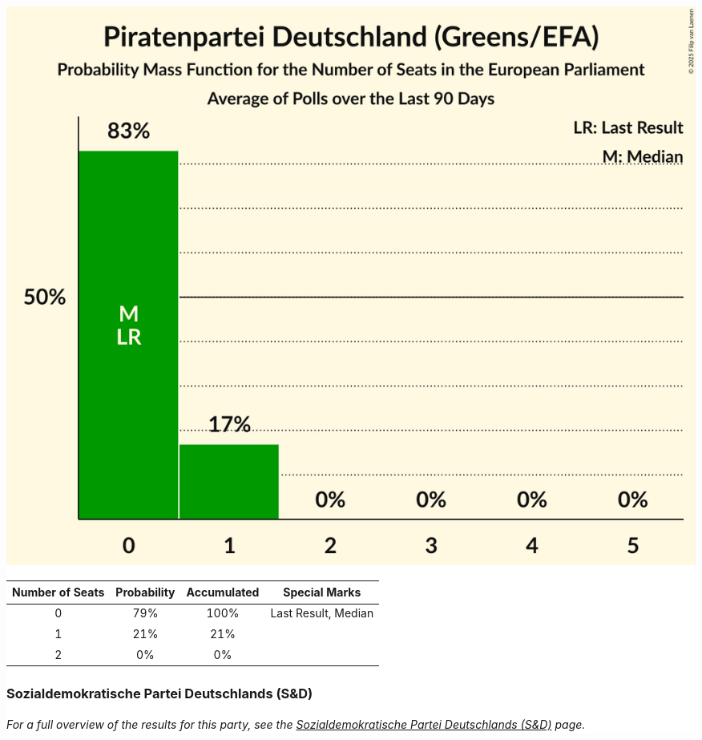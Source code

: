 ![Graph with seats probability mass function not yet produced](average-2025-03-31-seats-pmf-piratenparteideutschlandgreensefa.png "Seats Probability Mass Function")

| Number of Seats | Probability | Accumulated | Special Marks |
|:---------------:|:-----------:|:-----------:|:-------------:|
| 0 | 79% | 100% | Last Result, Median |
| 1 | 21% | 21% |  |
| 2 | 0% | 0% |  |

### Sozialdemokratische Partei Deutschlands (S&D)

*For a full overview of the results for this party, see the [Sozialdemokratische Partei Deutschlands (S&D)](party-sozialdemokratischeparteideutschlandssd.html) page.*
